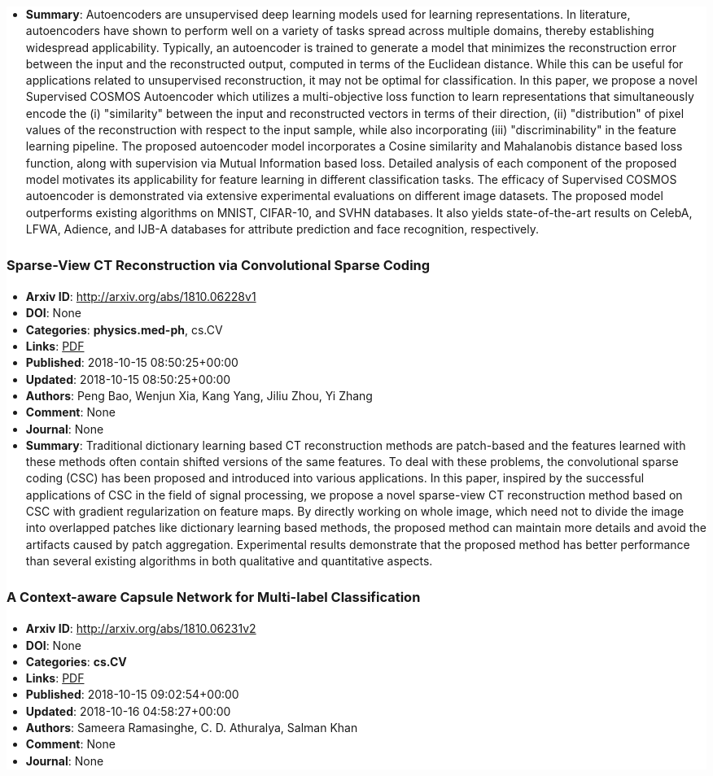 - **Summary**: Autoencoders are unsupervised deep learning models used for learning representations. In literature, autoencoders have shown to perform well on a variety of tasks spread across multiple domains, thereby establishing widespread applicability. Typically, an autoencoder is trained to generate a model that minimizes the reconstruction error between the input and the reconstructed output, computed in terms of the Euclidean distance. While this can be useful for applications related to unsupervised reconstruction, it may not be optimal for classification. In this paper, we propose a novel Supervised COSMOS Autoencoder which utilizes a multi-objective loss function to learn representations that simultaneously encode the (i) "similarity" between the input and reconstructed vectors in terms of their direction, (ii) "distribution" of pixel values of the reconstruction with respect to the input sample, while also incorporating (iii) "discriminability" in the feature learning pipeline. The proposed autoencoder model incorporates a Cosine similarity and Mahalanobis distance based loss function, along with supervision via Mutual Information based loss. Detailed analysis of each component of the proposed model motivates its applicability for feature learning in different classification tasks. The efficacy of Supervised COSMOS autoencoder is demonstrated via extensive experimental evaluations on different image datasets. The proposed model outperforms existing algorithms on MNIST, CIFAR-10, and SVHN databases. It also yields state-of-the-art results on CelebA, LFWA, Adience, and IJB-A databases for attribute prediction and face recognition, respectively.



### Sparse-View CT Reconstruction via Convolutional Sparse Coding
- **Arxiv ID**: http://arxiv.org/abs/1810.06228v1
- **DOI**: None
- **Categories**: **physics.med-ph**, cs.CV
- **Links**: [PDF](http://arxiv.org/pdf/1810.06228v1)
- **Published**: 2018-10-15 08:50:25+00:00
- **Updated**: 2018-10-15 08:50:25+00:00
- **Authors**: Peng Bao, Wenjun Xia, Kang Yang, Jiliu Zhou, Yi Zhang
- **Comment**: None
- **Journal**: None
- **Summary**: Traditional dictionary learning based CT reconstruction methods are patch-based and the features learned with these methods often contain shifted versions of the same features. To deal with these problems, the convolutional sparse coding (CSC) has been proposed and introduced into various applications. In this paper, inspired by the successful applications of CSC in the field of signal processing, we propose a novel sparse-view CT reconstruction method based on CSC with gradient regularization on feature maps. By directly working on whole image, which need not to divide the image into overlapped patches like dictionary learning based methods, the proposed method can maintain more details and avoid the artifacts caused by patch aggregation. Experimental results demonstrate that the proposed method has better performance than several existing algorithms in both qualitative and quantitative aspects.



### A Context-aware Capsule Network for Multi-label Classification
- **Arxiv ID**: http://arxiv.org/abs/1810.06231v2
- **DOI**: None
- **Categories**: **cs.CV**
- **Links**: [PDF](http://arxiv.org/pdf/1810.06231v2)
- **Published**: 2018-10-15 09:02:54+00:00
- **Updated**: 2018-10-16 04:58:27+00:00
- **Authors**: Sameera Ramasinghe, C. D. Athuralya, Salman Khan
- **Comment**: None
- **Journal**: None